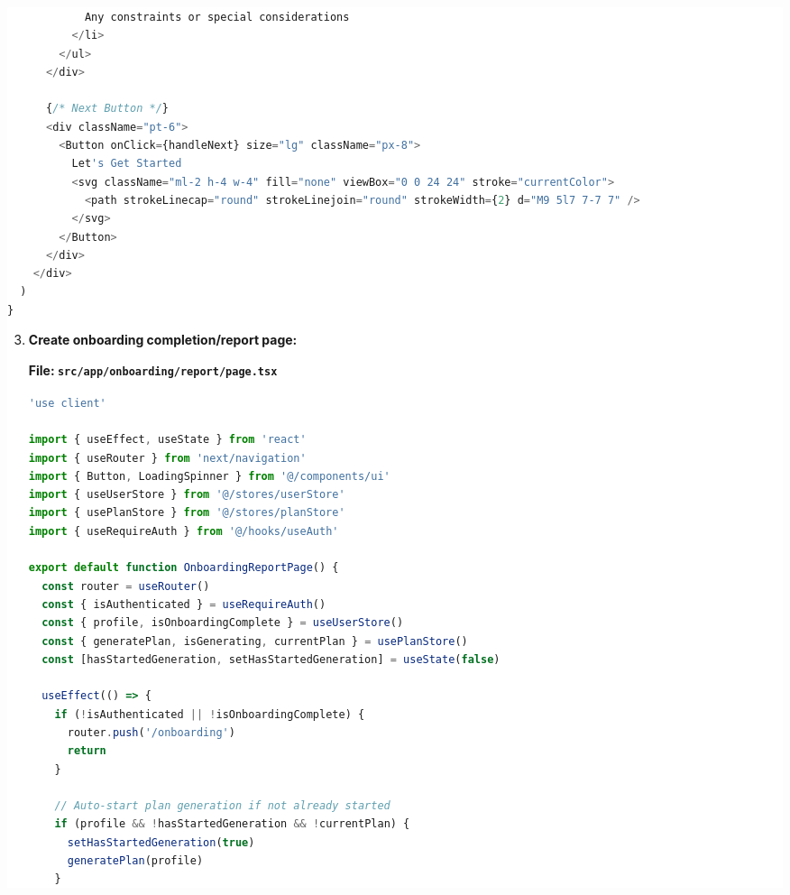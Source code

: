    ```typescript
               Any constraints or special considerations
             </li>
           </ul>
         </div>

         {/* Next Button */}
         <div className="pt-6">
           <Button onClick={handleNext} size="lg" className="px-8">
             Let's Get Started
             <svg className="ml-2 h-4 w-4" fill="none" viewBox="0 0 24 24" stroke="currentColor">
               <path strokeLinecap="round" strokeLinejoin="round" strokeWidth={2} d="M9 5l7 7-7 7" />
             </svg>
           </Button>
         </div>
       </div>
     )
   }
   ```

3. **Create onboarding completion/report page:**

   **File: `src/app/onboarding/report/page.tsx`**
   ```typescript
   'use client'

   import { useEffect, useState } from 'react'
   import { useRouter } from 'next/navigation'
   import { Button, LoadingSpinner } from '@/components/ui'
   import { useUserStore } from '@/stores/userStore'
   import { usePlanStore } from '@/stores/planStore'
   import { useRequireAuth } from '@/hooks/useAuth'

   export default function OnboardingReportPage() {
     const router = useRouter()
     const { isAuthenticated } = useRequireAuth()
     const { profile, isOnboardingComplete } = useUserStore()
     const { generatePlan, isGenerating, currentPlan } = usePlanStore()
     const [hasStartedGeneration, setHasStartedGeneration] = useState(false)

     useEffect(() => {
       if (!isAuthenticated || !isOnboardingComplete) {
         router.push('/onboarding')
         return
       }

       // Auto-start plan generation if not already started
       if (profile && !hasStartedGeneration && !currentPlan) {
         setHasStartedGeneration(true)
         generatePlan(profile)
       }

